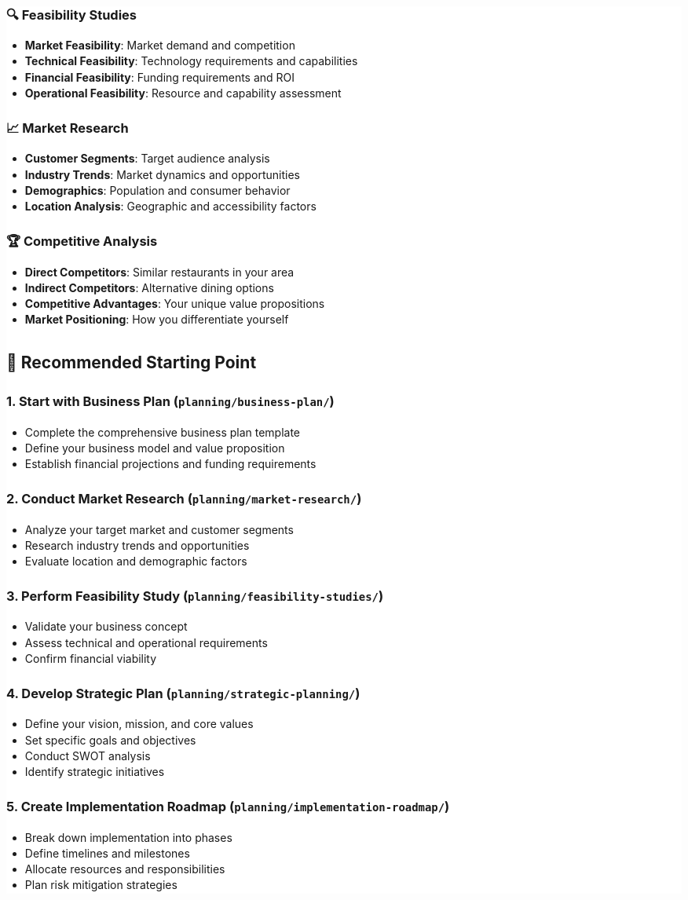 ### 🔍 **Feasibility Studies**
- **Market Feasibility**: Market demand and competition
- **Technical Feasibility**: Technology requirements and capabilities
- **Financial Feasibility**: Funding requirements and ROI
- **Operational Feasibility**: Resource and capability assessment

### 📈 **Market Research**
- **Customer Segments**: Target audience analysis
- **Industry Trends**: Market dynamics and opportunities
- **Demographics**: Population and consumer behavior
- **Location Analysis**: Geographic and accessibility factors

### 🏆 **Competitive Analysis**
- **Direct Competitors**: Similar restaurants in your area
- **Indirect Competitors**: Alternative dining options
- **Competitive Advantages**: Your unique value propositions
- **Market Positioning**: How you differentiate yourself

## 🚀 Recommended Starting Point

### **1. Start with Business Plan** (`planning/business-plan/`)
- Complete the comprehensive business plan template
- Define your business model and value proposition
- Establish financial projections and funding requirements

### **2. Conduct Market Research** (`planning/market-research/`)
- Analyze your target market and customer segments
- Research industry trends and opportunities
- Evaluate location and demographic factors

### **3. Perform Feasibility Study** (`planning/feasibility-studies/`)
- Validate your business concept
- Assess technical and operational requirements
- Confirm financial viability

### **4. Develop Strategic Plan** (`planning/strategic-planning/`)
- Define your vision, mission, and core values
- Set specific goals and objectives
- Conduct SWOT analysis
- Identify strategic initiatives

### **5. Create Implementation Roadmap** (`planning/implementation-roadmap/`)
- Break down implementation into phases
- Define timelines and milestones
- Allocate resources and responsibilities
- Plan risk mitigation strategies
